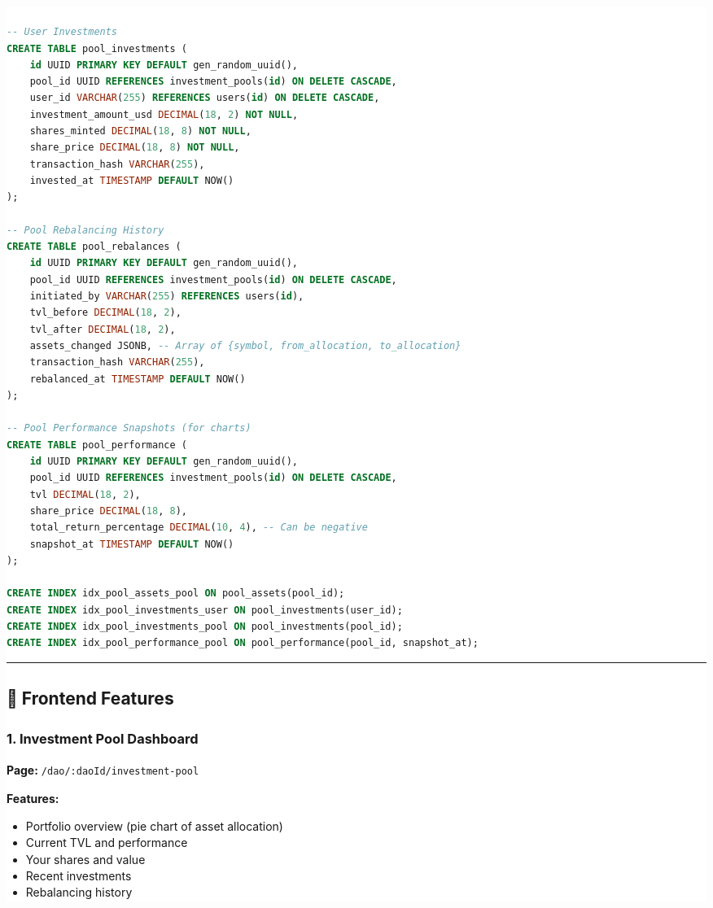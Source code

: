 ```sql

-- User Investments
CREATE TABLE pool_investments (
    id UUID PRIMARY KEY DEFAULT gen_random_uuid(),
    pool_id UUID REFERENCES investment_pools(id) ON DELETE CASCADE,
    user_id VARCHAR(255) REFERENCES users(id) ON DELETE CASCADE,
    investment_amount_usd DECIMAL(18, 2) NOT NULL,
    shares_minted DECIMAL(18, 8) NOT NULL,
    share_price DECIMAL(18, 8) NOT NULL,
    transaction_hash VARCHAR(255),
    invested_at TIMESTAMP DEFAULT NOW()
);

-- Pool Rebalancing History
CREATE TABLE pool_rebalances (
    id UUID PRIMARY KEY DEFAULT gen_random_uuid(),
    pool_id UUID REFERENCES investment_pools(id) ON DELETE CASCADE,
    initiated_by VARCHAR(255) REFERENCES users(id),
    tvl_before DECIMAL(18, 2),
    tvl_after DECIMAL(18, 2),
    assets_changed JSONB, -- Array of {symbol, from_allocation, to_allocation}
    transaction_hash VARCHAR(255),
    rebalanced_at TIMESTAMP DEFAULT NOW()
);

-- Pool Performance Snapshots (for charts)
CREATE TABLE pool_performance (
    id UUID PRIMARY KEY DEFAULT gen_random_uuid(),
    pool_id UUID REFERENCES investment_pools(id) ON DELETE CASCADE,
    tvl DECIMAL(18, 2),
    share_price DECIMAL(18, 8),
    total_return_percentage DECIMAL(10, 4), -- Can be negative
    snapshot_at TIMESTAMP DEFAULT NOW()
);

CREATE INDEX idx_pool_assets_pool ON pool_assets(pool_id);
CREATE INDEX idx_pool_investments_user ON pool_investments(user_id);
CREATE INDEX idx_pool_investments_pool ON pool_investments(pool_id);
CREATE INDEX idx_pool_performance_pool ON pool_performance(pool_id, snapshot_at);
```

---

## 🎨 Frontend Features

### 1. Investment Pool Dashboard

**Page:** `/dao/:daoId/investment-pool`

**Features:**
- Portfolio overview (pie chart of asset allocation)
- Current TVL and performance
- Your shares and value
- Recent investments
- Rebalancing history
